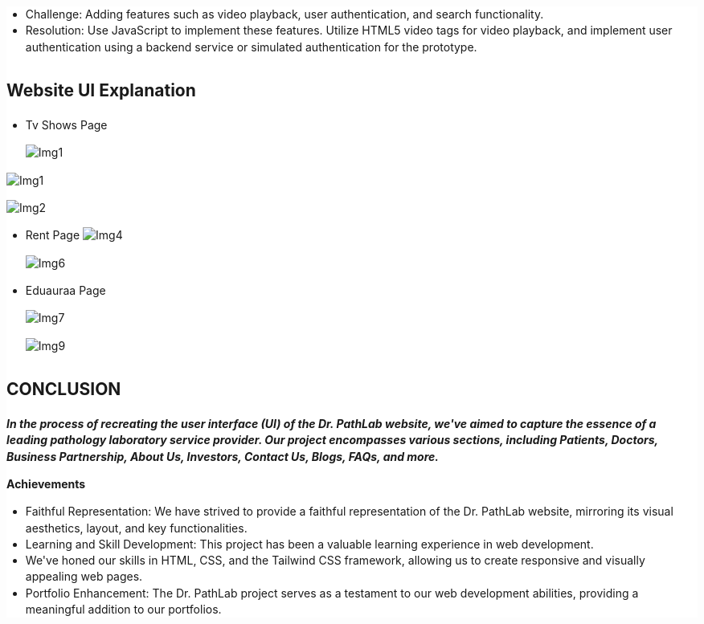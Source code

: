 - Challenge: Adding features such as video playback, user authentication, and search functionality.
- Resolution: Use JavaScript to implement these features. Utilize HTML5 video tags for video playback, and implement user authentication using a backend service or simulated authentication for the prototype.
     

## Website UI Explanation

 - Tv Shows Page


   ![Img1](https://github.com/karan17102003/Zee-5/assets/149183000/99006928-ddf9-4cd9-b2f0-39f7c469b9d0)

   
  ![Img1](https://github.com/karan17102003/Zee-5/assets/149183000/52e2e91e-38ef-4ad1-ba1a-50fdb32e1d5e)

  ![Img2](https://github.com/karan17102003/Zee-5/assets/149183000/61f2c1f0-307b-483a-98da-781524721f4a)


   
- Rent Page
  ![Img4](https://github.com/karan17102003/Zee-5/assets/149183000/0c013f77-737b-4867-9715-fbfc82577913)

  ![Img6](https://github.com/karan17102003/Zee-5/assets/149183000/3b541c3e-073d-4001-9b6a-ab4c7e3470c2)


- Eduauraa Page
  
   ![Img7](https://github.com/karan17102003/Zee-5/assets/149183000/6262d3d7-5ee5-4cb2-bf04-6ffa76b2a1ac)

  ![Img9](https://github.com/karan17102003/Zee-5/assets/149183000/713468d8-b13d-437e-84d5-65e883b4a357)



   

## **CONCLUSION**

***In the process of recreating the user interface (UI) of the Dr. PathLab website, we've aimed to capture the essence of a leading pathology laboratory service provider.
Our project encompasses various sections, including Patients, Doctors, Business Partnership, About Us, Investors, Contact Us, Blogs, FAQs, and more.***

**Achievements**
- Faithful Representation: We have strived to provide a faithful representation of the Dr. PathLab website, mirroring its visual aesthetics, layout, and key functionalities.
- Learning and Skill Development: This project has been a valuable learning experience in web development.
- We've honed our skills in HTML, CSS, and the Tailwind CSS framework, allowing us to create responsive and visually appealing web pages.
- Portfolio Enhancement: The Dr. PathLab project serves as a testament to our web development abilities, providing a meaningful addition to our portfolios.

